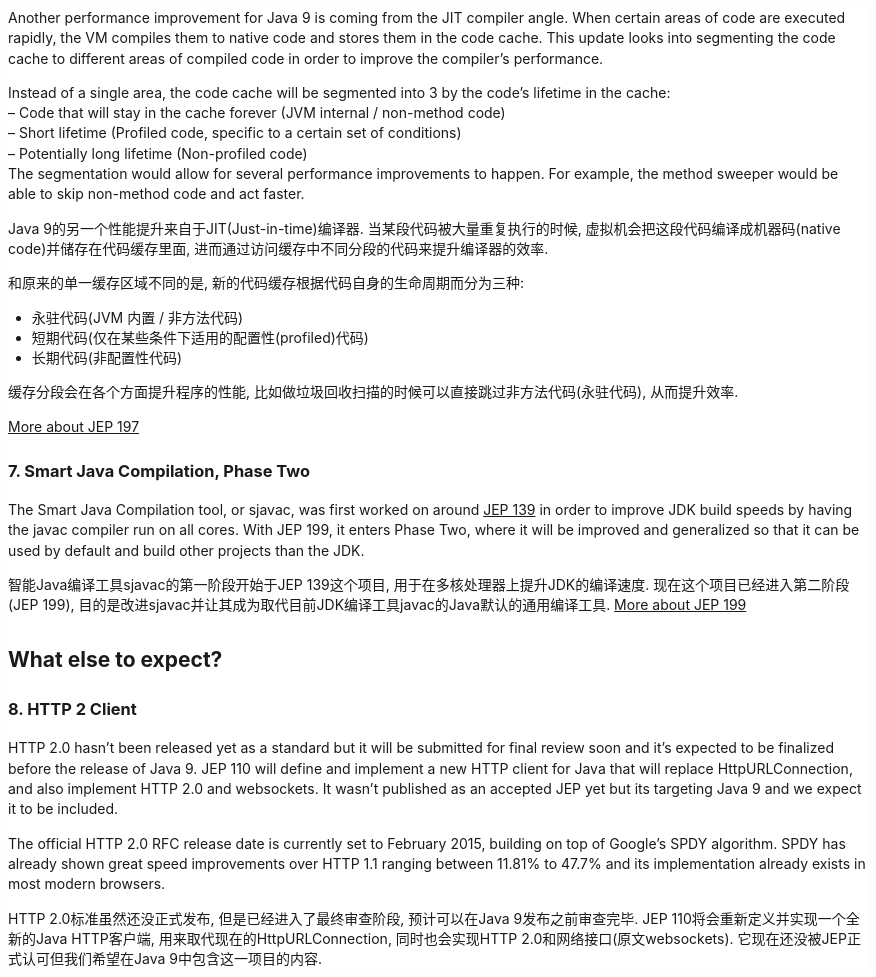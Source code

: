 Another performance improvement for Java 9 is coming from the JIT compiler angle. When certain areas of code are executed rapidly, the VM compiles them to native code and stores them in the code cache. This update looks into segmenting the code cache to different areas of compiled code in order to improve the compiler’s performance.

Instead of a single area, the code cache will be segmented into 3 by the code’s lifetime in the cache:  
– Code that will stay in the cache forever (JVM internal / non-method code)  
– Short lifetime (Profiled code, specific to a certain set of conditions)  
– Potentially long lifetime (Non-profiled code)  
The segmentation would allow for several performance improvements to happen. For example, the method sweeper would be able to skip non-method code and act faster.

Java 9的另一个性能提升来自于JIT(Just-in-time)编译器. 当某段代码被大量重复执行的时候, 虚拟机会把这段代码编译成机器码(native code)并储存在代码缓存里面, 进而通过访问缓存中不同分段的代码来提升编译器的效率.

和原来的单一缓存区域不同的是, 新的代码缓存根据代码自身的生命周期而分为三种:

- 永驻代码(JVM 内置 / 非方法代码)
- 短期代码(仅在某些条件下适用的配置性(profiled)代码)
- 长期代码(非配置性代码)

缓存分段会在各个方面提升程序的性能, 比如做垃圾回收扫描的时候可以直接跳过非方法代码(永驻代码), 从而提升效率.

[More about JEP 197](http://openjdk.java.net/jeps/197 "JEP 197")  
<a name="sjavac"></a>

### 7\. Smart Java Compilation, Phase Two

The Smart Java Compilation tool, or sjavac, was first worked on around [JEP 139](http://openjdk.java.net/jeps/139 "JEP 139") in order to improve JDK build speeds by having the javac compiler run on all cores. With JEP 199, it enters Phase Two, where it will be improved and generalized so that it can be used by default and build other projects than the JDK.

智能Java编译工具sjavac的第一阶段开始于JEP 139这个项目, 用于在多核处理器上提升JDK的编译速度. 现在这个项目已经进入第二阶段(JEP 199), 目的是改进sjavac并让其成为取代目前JDK编译工具javac的Java默认的通用编译工具.
[More about JEP 199](http://openjdk.java.net/jeps/199 "JEP 199")

## What else to expect?

<a name="http2"></a>

### 8\. HTTP 2 Client

HTTP 2.0 hasn’t been released yet as a standard but it will be submitted for final review soon and it’s expected to be finalized before the release of Java 9\. JEP 110 will define and implement a new HTTP client for Java that will replace HttpURLConnection, and also implement HTTP 2.0 and websockets. It wasn’t published as an accepted JEP yet but its targeting Java 9 and we expect it to be included.

The official HTTP 2.0 RFC release date is currently set to February 2015, building on top of Google’s SPDY algorithm. SPDY has already shown great speed improvements over HTTP 1.1 ranging between 11.81% to 47.7% and its implementation already exists in most modern browsers.

HTTP 2.0标准虽然还没正式发布, 但是已经进入了最终审查阶段, 预计可以在Java 9发布之前审查完毕. JEP 110将会重新定义并实现一个全新的Java HTTP客户端, 用来取代现在的HttpURLConnection, 同时也会实现HTTP 2.0和网络接口(原文websockets). 它现在还没被JEP正式认可但我们希望在Java 9中包含这一项目的内容.
